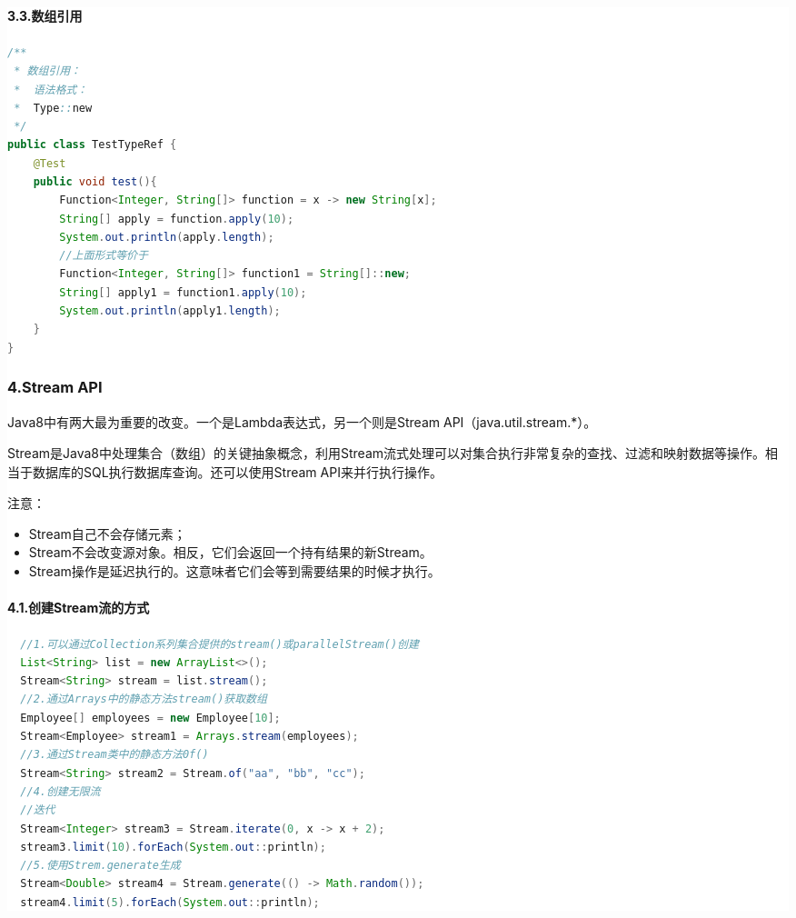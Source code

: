 

#### 3.3.数组引用

```java
/**
 * 数组引用：
 *  语法格式：
 *  Type::new
 */
public class TestTypeRef {
    @Test
    public void test(){
        Function<Integer, String[]> function = x -> new String[x];
        String[] apply = function.apply(10);
        System.out.println(apply.length);
        //上面形式等价于
        Function<Integer, String[]> function1 = String[]::new;
        String[] apply1 = function1.apply(10);
        System.out.println(apply1.length);
    }
}
```





### 4.Stream API

Java8中有两大最为重要的改变。一个是Lambda表达式，另一个则是Stream API（java.util.stream.*）。

Stream是Java8中处理集合（数组）的关键抽象概念，利用Stream流式处理可以对集合执行非常复杂的查找、过滤和映射数据等操作。相当于数据库的SQL执行数据库查询。还可以使用Stream API来并行执行操作。



注意：

- Stream自己不会存储元素；
- Stream不会改变源对象。相反，它们会返回一个持有结果的新Stream。
- Stream操作是延迟执行的。这意味者它们会等到需要结果的时候才执行。

#### 4.1.创建Stream流的方式

```java
  //1.可以通过Collection系列集合提供的stream()或parallelStream()创建
  List<String> list = new ArrayList<>();
  Stream<String> stream = list.stream();
  //2.通过Arrays中的静态方法stream()获取数组
  Employee[] employees = new Employee[10];
  Stream<Employee> stream1 = Arrays.stream(employees);
  //3.通过Stream类中的静态方法0f()
  Stream<String> stream2 = Stream.of("aa", "bb", "cc");
  //4.创建无限流
  //迭代
  Stream<Integer> stream3 = Stream.iterate(0, x -> x + 2);
  stream3.limit(10).forEach(System.out::println);
  //5.使用Strem.generate生成
  Stream<Double> stream4 = Stream.generate(() -> Math.random());
  stream4.limit(5).forEach(System.out::println);
```
